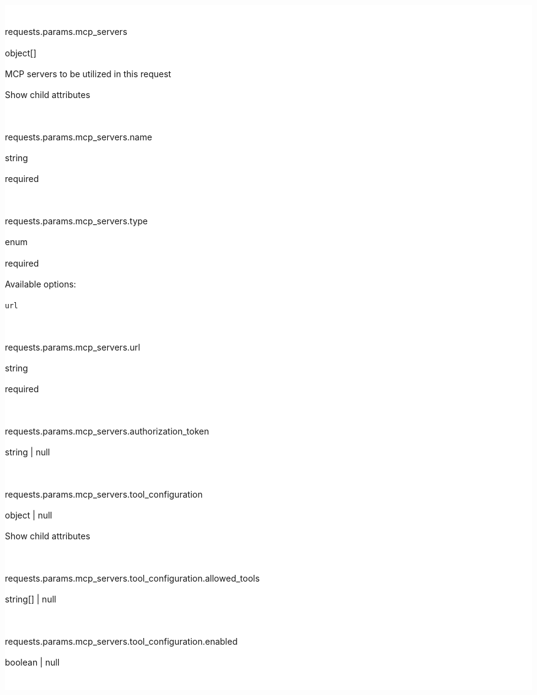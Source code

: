 [​](#body-requests-params-mcp-servers)

requests.params.mcp\_servers

object[]

MCP servers to be utilized in this request

Show child attributes

[​](#body-requests-params-mcp-servers-name)

requests.params.mcp\_servers.name

string

required

[​](#body-requests-params-mcp-servers-type)

requests.params.mcp\_servers.type

enum<string>

required

Available options:

`url`

[​](#body-requests-params-mcp-servers-url)

requests.params.mcp\_servers.url

string

required

[​](#body-requests-params-mcp-servers-authorization-token)

requests.params.mcp\_servers.authorization\_token

string | null

[​](#body-requests-params-mcp-servers-tool-configuration)

requests.params.mcp\_servers.tool\_configuration

object | null

Show child attributes

[​](#body-requests-params-mcp-servers-tool-configuration-allowed-tools)

requests.params.mcp\_servers.tool\_configuration.allowed\_tools

string[] | null

[​](#body-requests-params-mcp-servers-tool-configuration-enabled)

requests.params.mcp\_servers.tool\_configuration.enabled

boolean | null

[​](#body-requests-params-metadata)
